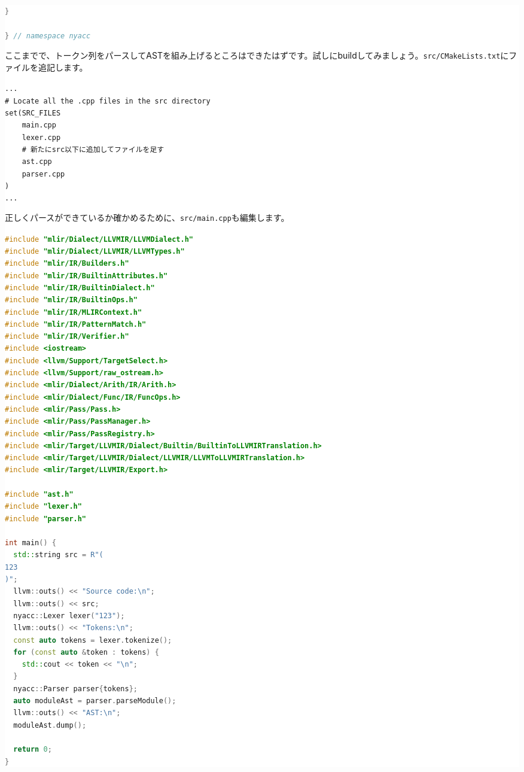 ```cpp:src/parser.cpp
}

} // namespace nyacc
```
ここまでで、トークン列をパースしてASTを組み上げるところはできたはずです。試しにbuildしてみましょう。`src/CMakeLists.txt`にファイルを追記します。
```cmake:src/CMakeLists.txt
...
# Locate all the .cpp files in the src directory
set(SRC_FILES
    main.cpp
    lexer.cpp
    # 新たにsrc以下に追加してファイルを足す
    ast.cpp
    parser.cpp
)
...
```
正しくパースができているか確かめるために、`src/main.cpp`も編集します。
```cpp:src/main.cpp
#include "mlir/Dialect/LLVMIR/LLVMDialect.h"
#include "mlir/Dialect/LLVMIR/LLVMTypes.h"
#include "mlir/IR/Builders.h"
#include "mlir/IR/BuiltinAttributes.h"
#include "mlir/IR/BuiltinDialect.h"
#include "mlir/IR/BuiltinOps.h"
#include "mlir/IR/MLIRContext.h"
#include "mlir/IR/PatternMatch.h"
#include "mlir/IR/Verifier.h"
#include <iostream>
#include <llvm/Support/TargetSelect.h>
#include <llvm/Support/raw_ostream.h>
#include <mlir/Dialect/Arith/IR/Arith.h>
#include <mlir/Dialect/Func/IR/FuncOps.h>
#include <mlir/Pass/Pass.h>
#include <mlir/Pass/PassManager.h>
#include <mlir/Pass/PassRegistry.h>
#include <mlir/Target/LLVMIR/Dialect/Builtin/BuiltinToLLVMIRTranslation.h>
#include <mlir/Target/LLVMIR/Dialect/LLVMIR/LLVMToLLVMIRTranslation.h>
#include <mlir/Target/LLVMIR/Export.h>

#include "ast.h"
#include "lexer.h"
#include "parser.h"

int main() {
  std::string src = R"(
123
)";
  llvm::outs() << "Source code:\n";
  llvm::outs() << src;
  nyacc::Lexer lexer("123");
  llvm::outs() << "Tokens:\n";
  const auto tokens = lexer.tokenize();
  for (const auto &token : tokens) {
    std::cout << token << "\n";
  }
  nyacc::Parser parser{tokens};
  auto moduleAst = parser.parseModule();
  llvm::outs() << "AST:\n";
  moduleAst.dump();

  return 0;
}
```